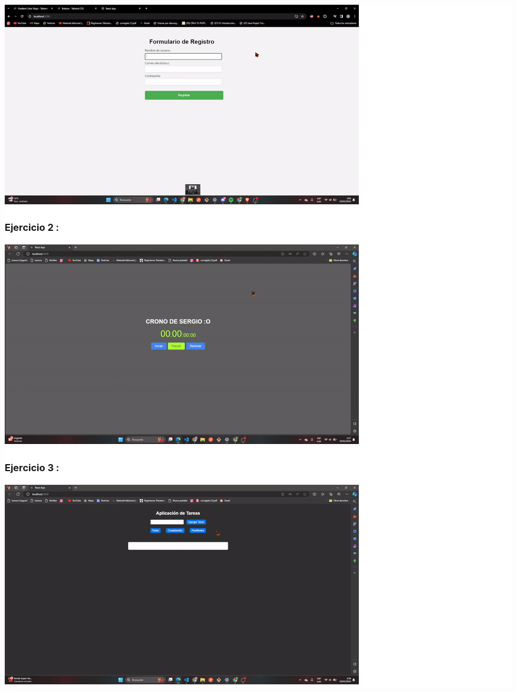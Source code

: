 ![ejercicio 1](public/GIF/1.gif)
### Ejercicio 2 :
![ejercicio 2](public/GIF/2.gif)

### Ejercicio 3 :
![ejercicio 3](public/GIF/3.gif)
